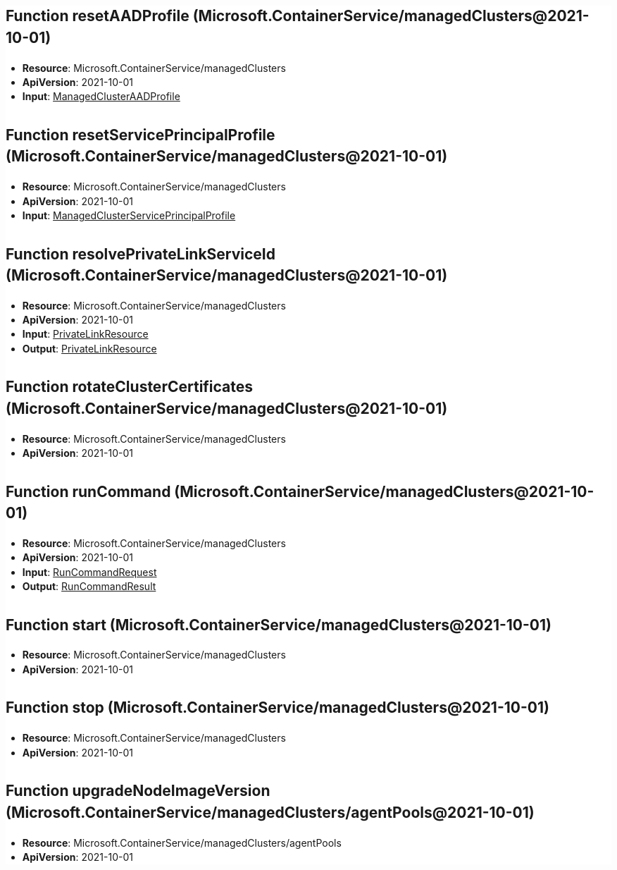 ## Function resetAADProfile (Microsoft.ContainerService/managedClusters@2021-10-01)
* **Resource**: Microsoft.ContainerService/managedClusters
* **ApiVersion**: 2021-10-01
* **Input**: [ManagedClusterAADProfile](#managedclusteraadprofile)

## Function resetServicePrincipalProfile (Microsoft.ContainerService/managedClusters@2021-10-01)
* **Resource**: Microsoft.ContainerService/managedClusters
* **ApiVersion**: 2021-10-01
* **Input**: [ManagedClusterServicePrincipalProfile](#managedclusterserviceprincipalprofile)

## Function resolvePrivateLinkServiceId (Microsoft.ContainerService/managedClusters@2021-10-01)
* **Resource**: Microsoft.ContainerService/managedClusters
* **ApiVersion**: 2021-10-01
* **Input**: [PrivateLinkResource](#privatelinkresource)
* **Output**: [PrivateLinkResource](#privatelinkresource)

## Function rotateClusterCertificates (Microsoft.ContainerService/managedClusters@2021-10-01)
* **Resource**: Microsoft.ContainerService/managedClusters
* **ApiVersion**: 2021-10-01

## Function runCommand (Microsoft.ContainerService/managedClusters@2021-10-01)
* **Resource**: Microsoft.ContainerService/managedClusters
* **ApiVersion**: 2021-10-01
* **Input**: [RunCommandRequest](#runcommandrequest)
* **Output**: [RunCommandResult](#runcommandresult)

## Function start (Microsoft.ContainerService/managedClusters@2021-10-01)
* **Resource**: Microsoft.ContainerService/managedClusters
* **ApiVersion**: 2021-10-01

## Function stop (Microsoft.ContainerService/managedClusters@2021-10-01)
* **Resource**: Microsoft.ContainerService/managedClusters
* **ApiVersion**: 2021-10-01

## Function upgradeNodeImageVersion (Microsoft.ContainerService/managedClusters/agentPools@2021-10-01)
* **Resource**: Microsoft.ContainerService/managedClusters/agentPools
* **ApiVersion**: 2021-10-01
